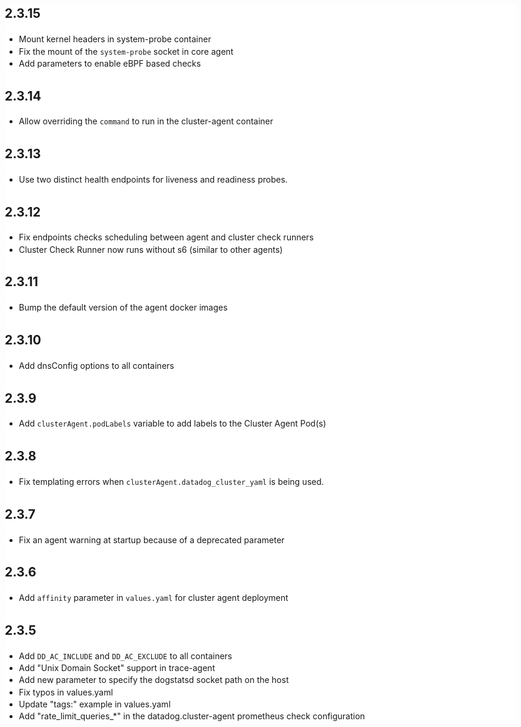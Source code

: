 ## 2.3.15

* Mount kernel headers in system-probe container
* Fix the mount of the `system-probe` socket in core agent
* Add parameters to enable eBPF based checks

## 2.3.14

* Allow overriding the `command` to run in the cluster-agent container

## 2.3.13

* Use two distinct health endpoints for liveness and readiness probes.

## 2.3.12

* Fix endpoints checks scheduling between agent and cluster check runners
* Cluster Check Runner now runs without s6 (similar to other agents)

## 2.3.11

* Bump the default version of the agent docker images

## 2.3.10

* Add dnsConfig options to all containers

## 2.3.9

* Add `clusterAgent.podLabels` variable to add labels to the Cluster Agent Pod(s)

## 2.3.8

* Fix templating errors when `clusterAgent.datadog_cluster_yaml` is being used.

## 2.3.7

* Fix an agent warning at startup because of a deprecated parameter

## 2.3.6

* Add `affinity` parameter in `values.yaml` for cluster agent deployment

## 2.3.5

* Add `DD_AC_INCLUDE` and `DD_AC_EXCLUDE` to all containers
* Add "Unix Domain Socket" support in trace-agent
* Add new parameter to specify the dogstatsd socket path on the host
* Fix typos in values.yaml
* Update "tags:" example in values.yaml
* Add "rate_limit_queries_*" in the datadog.cluster-agent prometheus check configuration
